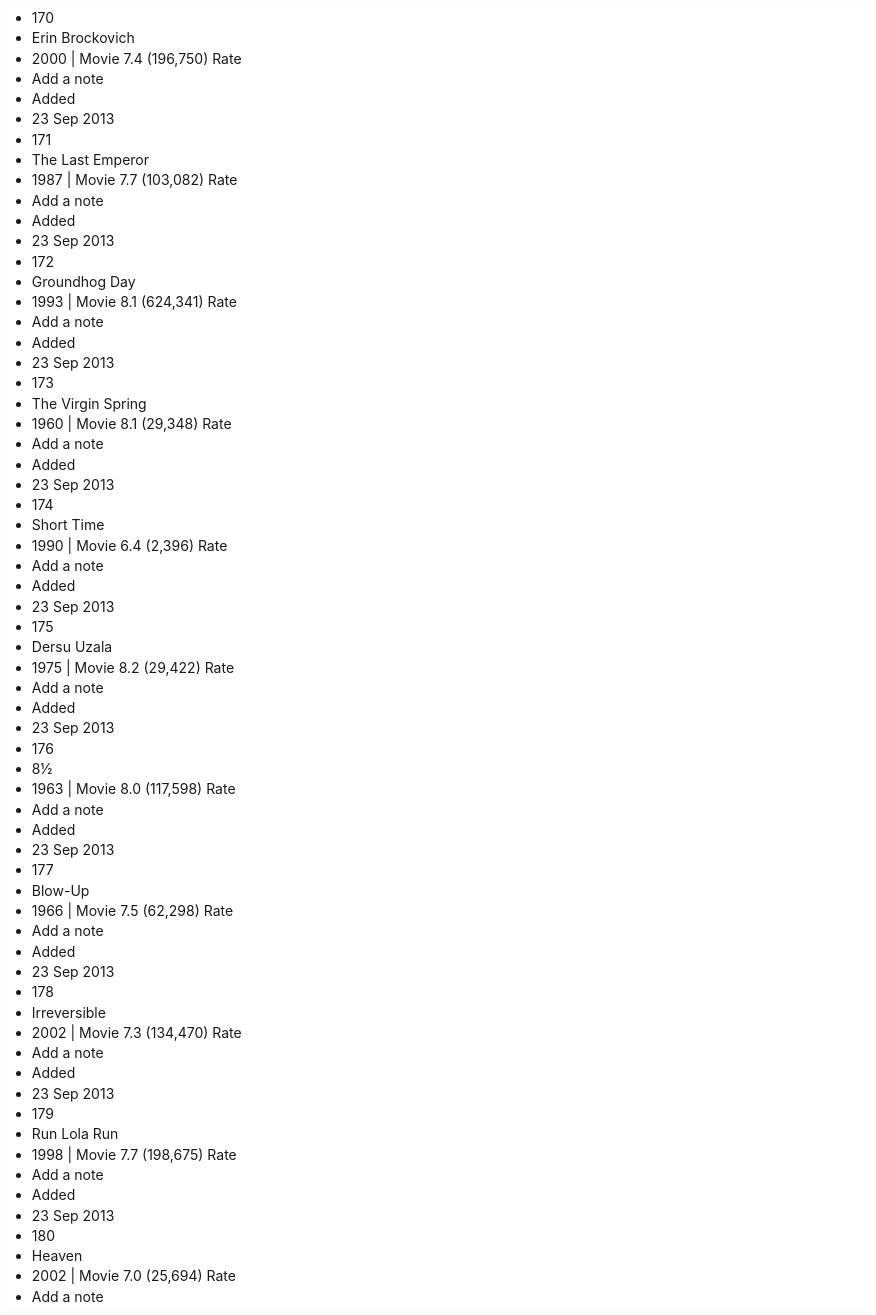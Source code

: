 - 170
- Erin Brockovich
- 2000 | Movie  7.4 (196,750)  Rate
- Add a note
- Added
- 23 Sep 2013
- 171
- The Last Emperor
- 1987 | Movie  7.7 (103,082)  Rate
- Add a note
- Added
- 23 Sep 2013
- 172
- Groundhog Day
- 1993 | Movie  8.1 (624,341)  Rate
- Add a note
- Added
- 23 Sep 2013
- 173
- The Virgin Spring
- 1960 | Movie  8.1 (29,348)  Rate
- Add a note
- Added
- 23 Sep 2013
- 174
- Short Time
- 1990 | Movie  6.4 (2,396)  Rate
- Add a note
- Added
- 23 Sep 2013
- 175
- Dersu Uzala
- 1975 | Movie  8.2 (29,422)  Rate
- Add a note
- Added
- 23 Sep 2013
- 176
- 8½
- 1963 | Movie  8.0 (117,598)  Rate
- Add a note
- Added
- 23 Sep 2013
- 177
- Blow-Up
- 1966 | Movie  7.5 (62,298)  Rate
- Add a note
- Added
- 23 Sep 2013
- 178
- Irreversible
- 2002 | Movie  7.3 (134,470)  Rate
- Add a note
- Added
- 23 Sep 2013
- 179
- Run Lola Run
- 1998 | Movie  7.7 (198,675)  Rate
- Add a note
- Added
- 23 Sep 2013
- 180
- Heaven
- 2002 | Movie  7.0 (25,694)  Rate
- Add a note